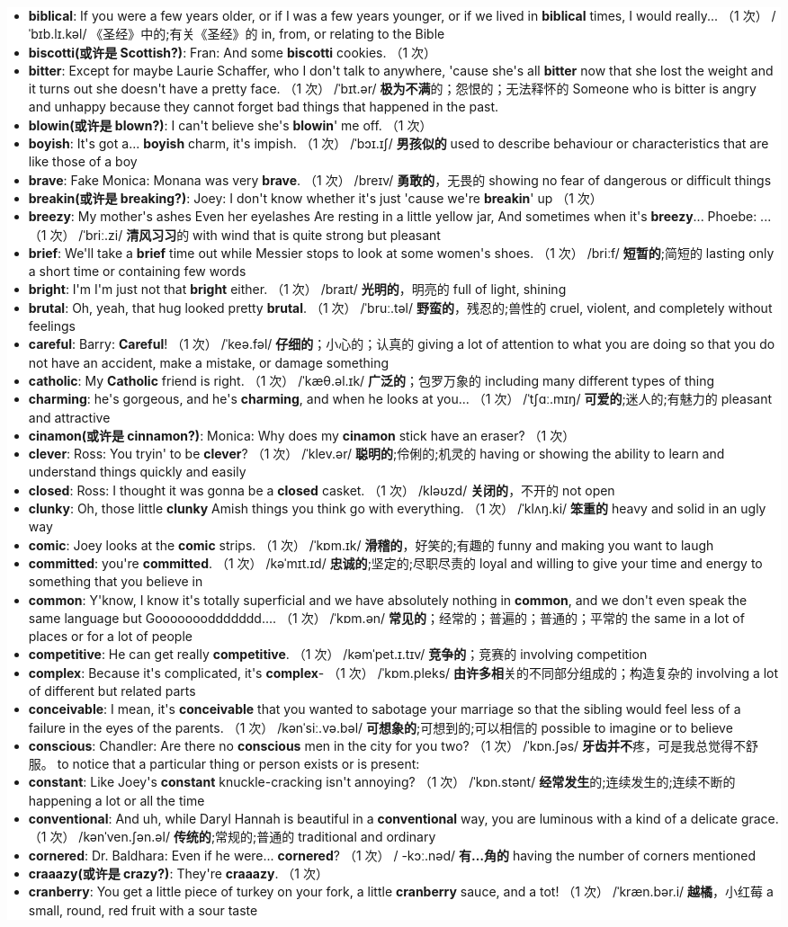 - __biblical__: If you were a few years older, or if I was a few years younger, or if we lived in __biblical__ times, I would really... （1 次） /ˈbɪb.lɪ.kəl/ 《圣经》中的;有关《圣经》的 in, from, or relating to the Bible
- __biscotti(或许是 Scottish?)__: Fran: And some __biscotti__ cookies. （1 次）   
- __bitter__: Except for maybe Laurie Schaffer, who I don't talk to anywhere, 'cause she's all __bitter__ now that she lost the weight and it turns out she doesn't have a pretty face. （1 次） /ˈbɪt.ər/ **极为不满**的；怨恨的；无法释怀的 Someone who is bitter is angry and unhappy because they cannot forget bad things that happened in the past.
- __blowin(或许是 blown?)__: I can't believe she's __blowin__' me off. （1 次）   
- __boyish__: It's got a... __boyish__ charm, it's impish. （1 次） /ˈbɔɪ.ɪʃ/ **男孩似的** used to describe behaviour or characteristics that are like those of a boy
- __brave__: Fake Monica: Monana was very __brave__. （1 次） /breɪv/ **勇敢的**，无畏的 showing no fear of dangerous or difficult things
- __breakin(或许是 breaking?)__: Joey: I don't know whether it's just 'cause we're __breakin__' up （1 次）   
- __breezy__: My mother's ashes Even her eyelashes Are resting in a little yellow jar, And sometimes when it's __breezy__... Phoebe: ... （1 次） /ˈbriː.zi/ **清风习习**的 with wind that is quite strong but pleasant
- __brief__: We'll take a __brief__ time out while Messier stops to look at some women's shoes. （1 次） /briːf/ **短暂的**;简短的 lasting only a short time or containing few words
- __bright__: I'm I'm just not that __bright__ either. （1 次） /braɪt/ **光明的**，明亮的 full of light, shining
- __brutal__: Oh, yeah, that hug looked pretty __brutal__. （1 次） /ˈbruː.təl/ **野蛮的**，残忍的;兽性的 cruel, violent, and completely without feelings
- __careful__: Barry: __Careful__! （1 次） /ˈkeə.fəl/ **仔细的**；小心的；认真的 giving a lot of attention to what you are doing so that you do not have an accident, make a mistake, or damage something
- __catholic__: My __Catholic__ friend is right. （1 次） /ˈkæθ.əl.ɪk/ **广泛的**；包罗万象的 including many different types of thing
- __charming__: he's gorgeous, and he's __charming__, and when he looks at you... （1 次） /ˈtʃɑː.mɪŋ/ **可爱的**;迷人的;有魅力的 pleasant and attractive
- __cinamon(或许是 cinnamon?)__: Monica: Why does my __cinamon__ stick have an eraser? （1 次）   
- __clever__: Ross: You tryin' to be __clever__? （1 次） /ˈklev.ər/ **聪明的**;伶俐的;机灵的 having or showing the ability to learn and understand things quickly and easily
- __closed__: Ross: I thought it was gonna be a __closed__ casket. （1 次） /kləʊzd/ **关闭的**，不开的 not open
- __clunky__: Oh, those little __clunky__ Amish things you think go with everything. （1 次） /ˈklʌŋ.ki/ **笨重的** heavy and solid in an ugly way
- __comic__: Joey looks at the __comic__ strips. （1 次） /ˈkɒm.ɪk/ **滑稽的**，好笑的;有趣的 funny and making you want to laugh
- __committed__: you're __committed__. （1 次） /kəˈmɪt.ɪd/ **忠诚的**;坚定的;尽职尽责的 loyal and willing to give your time and energy to something that you believe in
- __common__: Y'know, I know it's totally superficial and we have absolutely nothing in __common__, and we don't even speak the same language but Goooooooddddddd.... （1 次） /ˈkɒm.ən/ **常见的**；经常的；普遍的；普通的；平常的 the same in a lot of places or for a lot of people
- __competitive__: He can get really __competitive__. （1 次） /kəmˈpet.ɪ.tɪv/ **竞争的**；竞赛的 involving competition
- __complex__: Because it's complicated, it's __complex__- （1 次） /ˈkɒm.pleks/ **由许多相**关的不同部分组成的；构造复杂的 involving a lot of different but related parts
- __conceivable__: I mean, it's __conceivable__ that you wanted to sabotage your marriage so that the sibling would feel less of a failure in the eyes of the parents. （1 次） /kənˈsiː.və.bəl/ **可想象的**;可想到的;可以相信的 possible to imagine or to believe
- __conscious__: Chandler: Are there no __conscious__ men in the city for you two? （1 次） /ˈkɒn.ʃəs/ **牙齿并不**疼，可是我总觉得不舒服。 to notice that a particular thing or person exists or is present:
- __constant__: Like Joey's __constant__ knuckle-cracking isn't annoying? （1 次） /ˈkɒn.stənt/ **经常发生**的;连续发生的;连续不断的 happening a lot or all the time
- __conventional__: And uh, while Daryl Hannah is beautiful in a __conventional__ way, you are luminous with a kind of a delicate grace. （1 次） /kənˈven.ʃən.əl/ **传统的**;常规的;普通的 traditional and ordinary
- __cornered__: Dr. Baldhara: Even if he were... __cornered__? （1 次） / -kɔː.nəd/ **有…角的** having the number of corners mentioned
- __craaazy(或许是 crazy?)__: They're __craaazy__. （1 次）   
- __cranberry__: You get a little piece of turkey on your fork, a little __cranberry__ sauce, and a tot! （1 次） /ˈkræn.bər.i/ **越橘**，小红莓 a small, round, red fruit with a sour taste